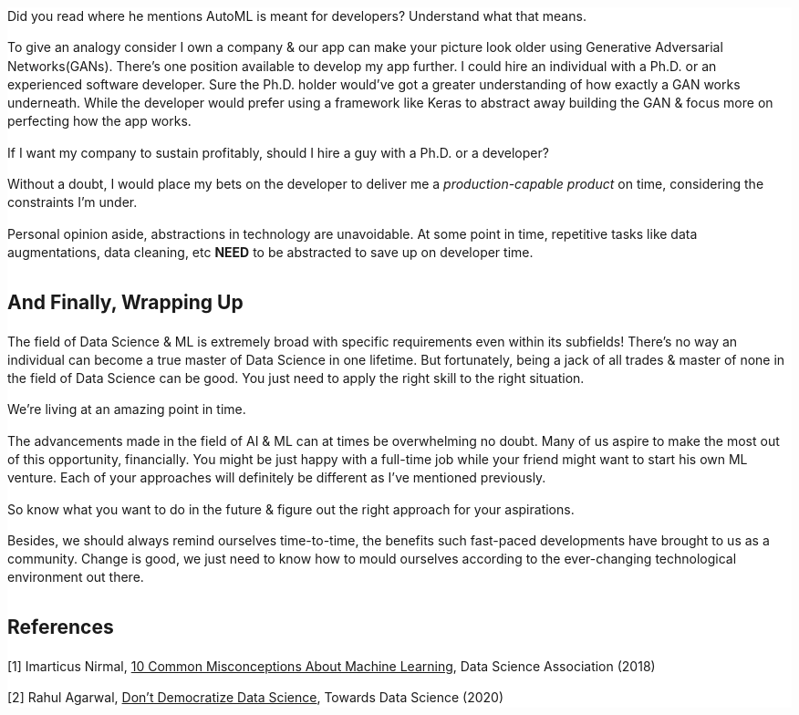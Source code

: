Did you read where he mentions AutoML is meant for developers? Understand what
that means.

To give an analogy consider I own a company & our app can make your picture look
older using Generative Adversarial Networks(GANs). There’s one position
available to develop my app further. I could hire an individual with a Ph.D. or
an experienced software developer. Sure the Ph.D. holder would’ve got a greater
understanding of how exactly a GAN works underneath. While the developer would
prefer using a framework like Keras to abstract away building the GAN & focus
more on perfecting how the app works.

If I want my company to sustain profitably, should I hire a guy with a Ph.D. or
a developer?

Without a doubt, I would place my bets on the developer to deliver me a
_production-capable product_ on time, considering the constraints I’m under.

Personal opinion aside, abstractions in technology are unavoidable. At some
point in time, repetitive tasks like data augmentations, data cleaning, etc
**NEED** to be abstracted to save up on developer time.

## And Finally, Wrapping Up

The field of Data Science & ML is extremely broad with specific requirements
even within its subfields! There’s no way an individual can become a true master
of Data Science in one lifetime. But fortunately, being a jack of all trades &
master of none in the field of Data Science can be good. You just need to apply
the right skill to the right situation.

We’re living at an amazing point in time.

The advancements made in the field of AI & ML can at times be overwhelming no
doubt. Many of us aspire to make the most out of this opportunity, financially.
You might be just happy with a full-time job while your friend might want to
start his own ML venture. Each of your approaches will definitely be different
as I’ve mentioned previously.

So know what you want to do in the future & figure out the right approach for
your aspirations.

Besides, we should always remind ourselves time-to-time, the benefits such
fast-paced developments have brought to us as a community. Change is good, we
just need to know how to mould ourselves according to the ever-changing
technological environment out there.

## References

[1] Imarticus Nirmal,
[10 Common Misconceptions About Machine Learning](https://www.datascienceassn.org/content/10-common-misconceptions-about-machine-learning),
Data Science Association (2018)

[2] Rahul Agarwal,
[Don’t Democratize Data Science](https://towardsdatascience.com/dont-democratize-data-science-bd638c4e7957),
Towards Data Science (2020)
